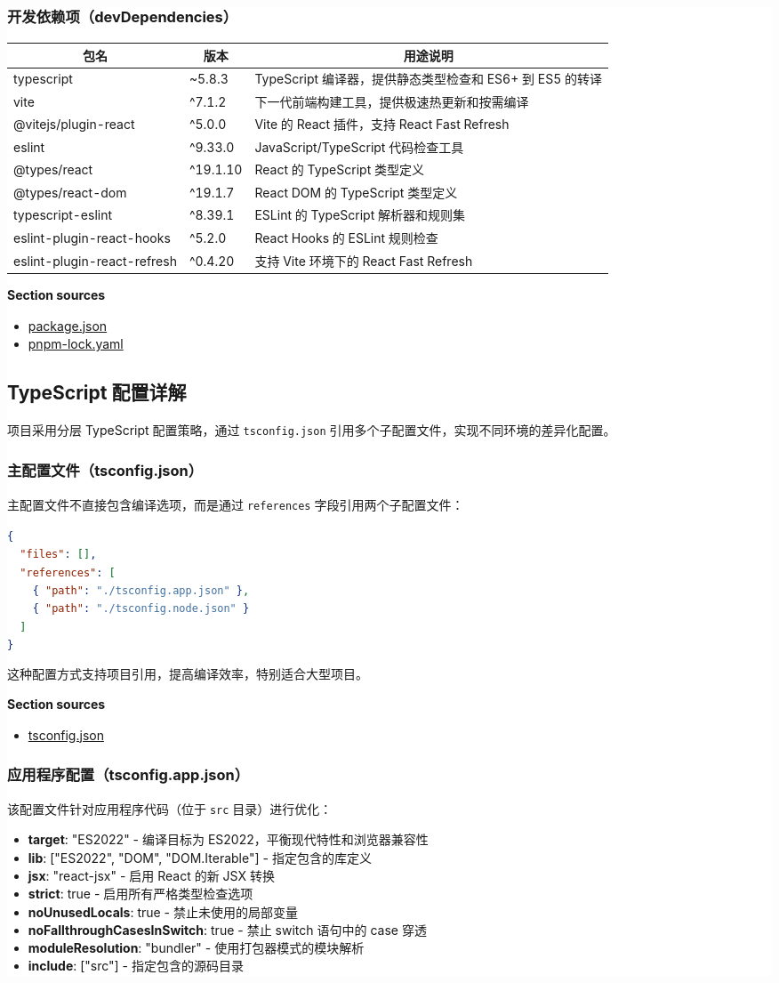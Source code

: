 ### 开发依赖项（devDependencies）

| 包名 | 版本 | 用途说明 |
|------|------|----------|
| typescript | ~5.8.3 | TypeScript 编译器，提供静态类型检查和 ES6+ 到 ES5 的转译 |
| vite | ^7.1.2 | 下一代前端构建工具，提供极速热更新和按需编译 |
| @vitejs/plugin-react | ^5.0.0 | Vite 的 React 插件，支持 React Fast Refresh |
| eslint | ^9.33.0 | JavaScript/TypeScript 代码检查工具 |
| @types/react | ^19.1.10 | React 的 TypeScript 类型定义 |
| @types/react-dom | ^19.1.7 | React DOM 的 TypeScript 类型定义 |
| typescript-eslint | ^8.39.1 | ESLint 的 TypeScript 解析器和规则集 |
| eslint-plugin-react-hooks | ^5.2.0 | React Hooks 的 ESLint 规则检查 |
| eslint-plugin-react-refresh | ^0.4.20 | 支持 Vite 环境下的 React Fast Refresh |

**Section sources**
- [package.json](file://package.json#L15-L34)
- [pnpm-lock.yaml](file://pnpm-lock.yaml#L0-L52)

## TypeScript 配置详解

项目采用分层 TypeScript 配置策略，通过 `tsconfig.json` 引用多个子配置文件，实现不同环境的差异化配置。

### 主配置文件（tsconfig.json）

主配置文件不直接包含编译选项，而是通过 `references` 字段引用两个子配置文件：

```json
{
  "files": [],
  "references": [
    { "path": "./tsconfig.app.json" },
    { "path": "./tsconfig.node.json" }
  ]
}
```

这种配置方式支持项目引用，提高编译效率，特别适合大型项目。

**Section sources**
- [tsconfig.json](file://tsconfig.json#L0-L7)

### 应用程序配置（tsconfig.app.json）

该配置文件针对应用程序代码（位于 `src` 目录）进行优化：

- **target**: "ES2022" - 编译目标为 ES2022，平衡现代特性和浏览器兼容性
- **lib**: ["ES2022", "DOM", "DOM.Iterable"] - 指定包含的库定义
- **jsx**: "react-jsx" - 启用 React 的新 JSX 转换
- **strict**: true - 启用所有严格类型检查选项
- **noUnusedLocals**: true - 禁止未使用的局部变量
- **noFallthroughCasesInSwitch**: true - 禁止 switch 语句中的 case 穿透
- **moduleResolution**: "bundler" - 使用打包器模式的模块解析
- **include**: ["src"] - 指定包含的源码目录
